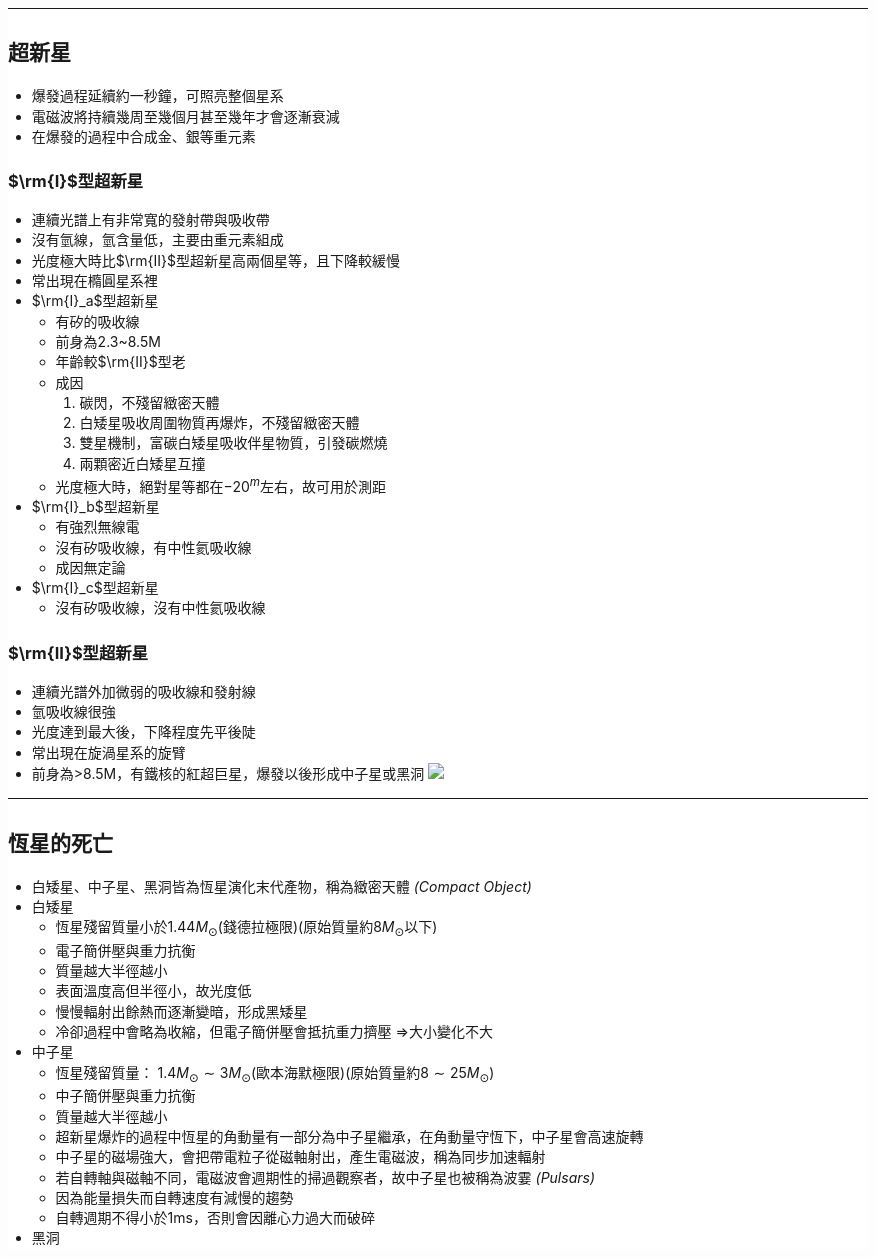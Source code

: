 
---


## 超新星
* 爆發過程延續約一秒鐘，可照亮整個星系
* 電磁波將持續幾周至幾個月甚至幾年才會逐漸衰減
* 在爆發的過程中合成金、銀等重元素

### $\rm{I}$型超新星
* 連續光譜上有非常寬的發射帶與吸收帶
* 沒有氫線，氫含量低，主要由重元素組成
* 光度極大時比$\rm{II}$型超新星高兩個星等，且下降較緩慢
* 常出現在橢圓星系裡
* $\rm{I}_a$型超新星
    * 有矽的吸收線
    * 前身為2.3~8.5M
    * 年齡較$\rm{II}$型老
    * 成因
        1. 碳閃，不殘留緻密天體
        2. 白矮星吸收周圍物質再爆炸，不殘留緻密天體
        3. 雙星機制，富碳白矮星吸收伴星物質，引發碳燃燒
        4. 兩顆密近白矮星互撞
    * 光度極大時，絕對星等都在$-20^m$左右，故可用於測距
* $\rm{I}_b$型超新星
    * 有強烈無線電
    * 沒有矽吸收線，有中性氦吸收線
    * 成因無定論
* $\rm{I}_c$型超新星
    * 沒有矽吸收線，沒有中性氦吸收線

### $\rm{II}$型超新星
* 連續光譜外加微弱的吸收線和發射線
* 氫吸收線很強
* 光度達到最大後，下降程度先平後陡
* 常出現在旋渦星系的旋臂
* 前身為>8.5M，有鐵核的紅超巨星，爆發以後形成中子星或黑洞
  ![](https://i.imgur.com/cIspTC2.png)


---


## 恆星的死亡
* 白矮星、中子星、黑洞皆為恆星演化末代產物，稱為緻密天體 *(Compact Object)*
* 白矮星
    * 恆星殘留質量小於$1.44M_\odot$(錢德拉極限)(原始質量約$8M_\odot$以下)
    * 電子簡併壓與重力抗衡
    * 質量越大半徑越小
    * 表面溫度高但半徑小，故光度低
    * 慢慢輻射出餘熱而逐漸變暗，形成黑矮星
    * 冷卻過程中會略為收縮，但電子簡併壓會抵抗重力擠壓
      $\Rightarrow$大小變化不大
* 中子星
    * 恆星殘留質量： $1.4M_\odot\sim 3M_\odot$(歐本海默極限)(原始質量約$8\sim 25M_\odot$)
    * 中子簡併壓與重力抗衡
    * 質量越大半徑越小
    * 超新星爆炸的過程中恆星的角動量有一部分為中子星繼承，在角動量守恆下，中子星會高速旋轉
    * 中子星的磁場強大，會把帶電粒子從磁軸射出，產生電磁波，稱為同步加速輻射
    * 若自轉軸與磁軸不同，電磁波會週期性的掃過觀察者，故中子星也被稱為波霎 *(Pulsars)*
    * 因為能量損失而自轉速度有減慢的趨勢
    * 自轉週期不得小於1ms，否則會因離心力過大而破碎
* 黑洞